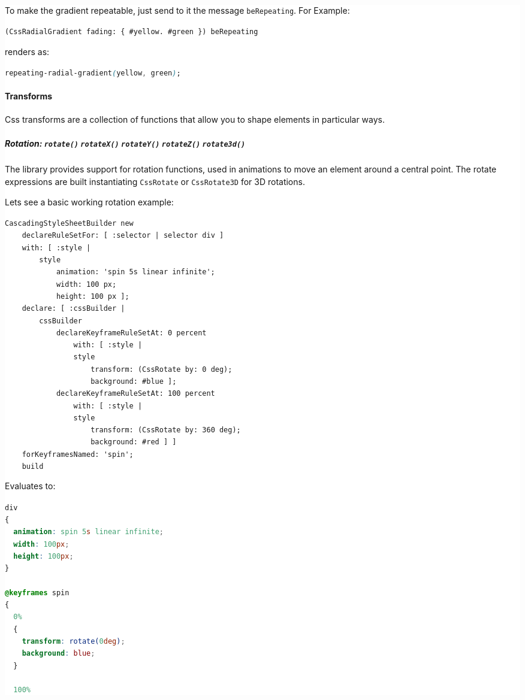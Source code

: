 To make the gradient repeatable, just send to it the message `beRepeating`. For Example:

```smalltalk
(CssRadialGradient fading: { #yellow. #green }) beRepeating
```

renders as:

```css
repeating-radial-gradient(yellow, green);
```

#### Transforms

Css transforms are a collection of functions that allow you to shape elements
in particular ways.

##### Rotation: `rotate()` `rotateX()` `rotateY()` `rotateZ()` `rotate3d()`

The library provides support for rotation functions, used in animations to move
an element around a central point. The rotate expressions are built
instantiating `CssRotate` or `CssRotate3D` for 3D rotations.

Lets see a basic working rotation example:

```smalltalk
CascadingStyleSheetBuilder new
    declareRuleSetFor: [ :selector | selector div ]
    with: [ :style | 
        style
            animation: 'spin 5s linear infinite';
            width: 100 px;
            height: 100 px ];
    declare: [ :cssBuilder | 
        cssBuilder
            declareKeyframeRuleSetAt: 0 percent
                with: [ :style | 
                style
                    transform: (CssRotate by: 0 deg);
                    background: #blue ];
            declareKeyframeRuleSetAt: 100 percent
                with: [ :style | 
                style
                    transform: (CssRotate by: 360 deg);
                    background: #red ] ]
    forKeyframesNamed: 'spin';
	build
```

Evaluates to:

```css
div
{
  animation: spin 5s linear infinite;
  width: 100px;
  height: 100px;
}

@keyframes spin
{
  0%
  {
    transform: rotate(0deg);
    background: blue;
  }

  100%
```